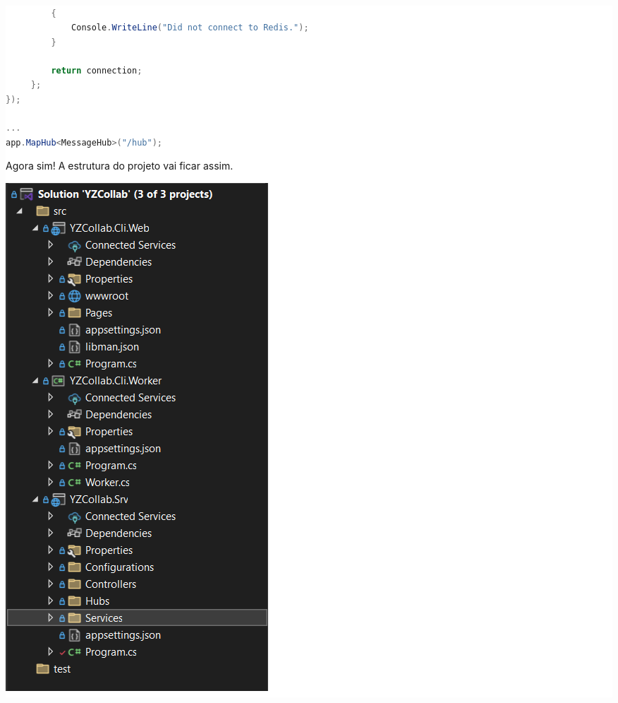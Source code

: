 ```cs
         {
             Console.WriteLine("Did not connect to Redis.");
         }

         return connection;
     };
});

...
app.MapHub<MessageHub>("/hub");
```

Agora sim! A estrutura do projeto vai ficar assim.

![YZCollab](/assets/images/posts/2025/06/estrutura.png)
